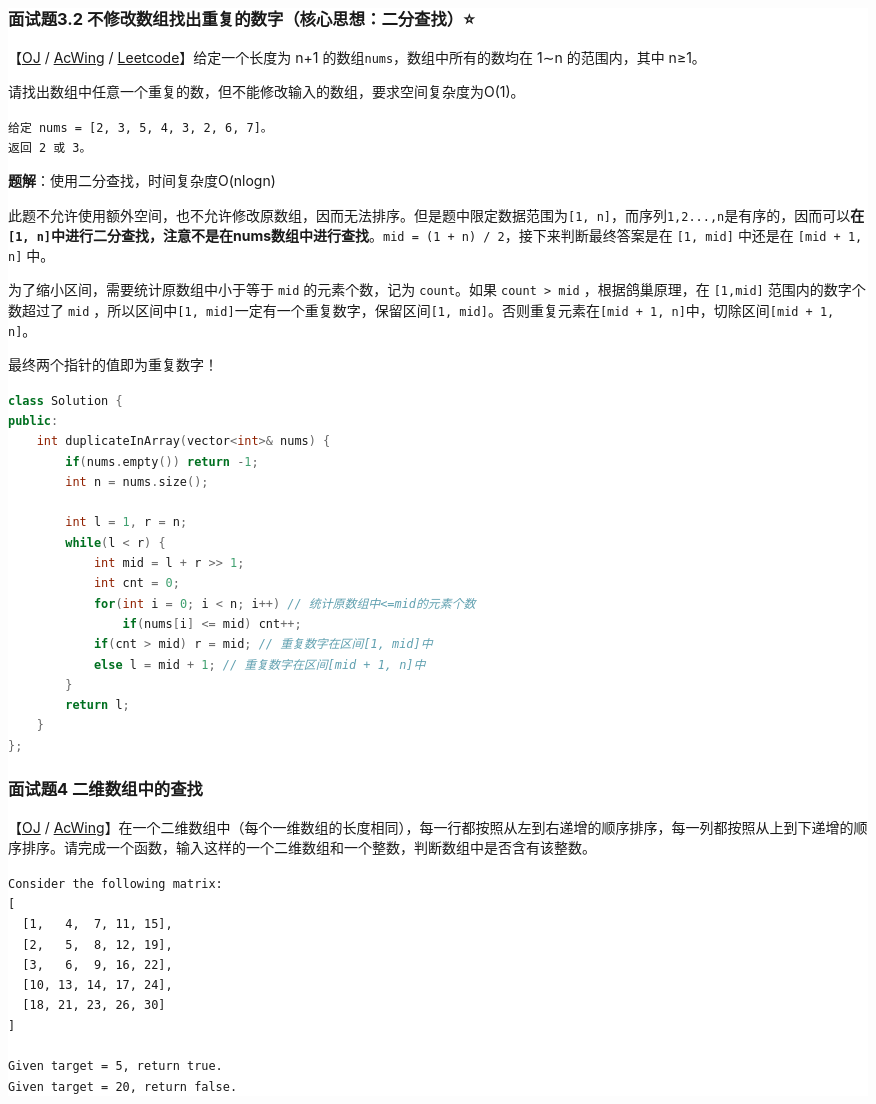 

### 面试题3.2 不修改数组找出重复的数字（核心思想：二分查找）⭐️

【[OJ](https://www.acwing.com/problem/content/15/) / [AcWing](https://www.acwing.com/problem/content/15/) / [Leetcode](https://leetcode-cn.com/problems/find-the-duplicate-number/)】给定一个长度为 n+1 的数组`nums`，数组中所有的数均在 1∼n 的范围内，其中 n≥1。

请找出数组中任意一个重复的数，但不能修改输入的数组，要求空间复杂度为O(1)。

```
给定 nums = [2, 3, 5, 4, 3, 2, 6, 7]。
返回 2 或 3。
```

**题解**：使用二分查找，时间复杂度O(nlogn)

此题不允许使用额外空间，也不允许修改原数组，因而无法排序。但是题中限定数据范围为`[1, n]`，而序列`1,2...,n`是有序的，因而可以**在`[1, n]`中进行二分查找，注意不是在nums数组中进行查找**。`mid = (1 + n) / 2`，接下来判断最终答案是在 `[1, mid]` 中还是在 `[mid + 1, n]` 中。

为了缩小区间，需要统计原数组中小于等于 `mid` 的元素个数，记为 `count`。如果 `count > mid` ，根据鸽巢原理，在 `[1,mid]` 范围内的数字个数超过了 `mid` ，所以区间中`[1, mid]`一定有一个重复数字，保留区间`[1, mid]`。否则重复元素在`[mid + 1, n]`中，切除区间`[mid + 1, n]`。

最终两个指针的值即为重复数字！

```cpp
class Solution {
public:
    int duplicateInArray(vector<int>& nums) {
        if(nums.empty()) return -1;
        int n = nums.size();
        
        int l = 1, r = n;
        while(l < r) {
            int mid = l + r >> 1;
            int cnt = 0;
            for(int i = 0; i < n; i++) // 统计原数组中<=mid的元素个数
                if(nums[i] <= mid) cnt++;
            if(cnt > mid) r = mid; // 重复数字在区间[1, mid]中
            else l = mid + 1; // 重复数字在区间[mid + 1, n]中
        }
        return l;
    }
};
```



### 面试题4 二维数组中的查找

【[OJ](https://www.nowcoder.com/practice/abc3fe2ce8e146608e868a70efebf62e?tpId=13&tqId=11154&rp=1&ru=/ta/coding-interviews&qru=/ta/coding-interviews/question-ranking) / [AcWing](https://www.acwing.com/problem/content/16/)】在一个二维数组中（每个一维数组的长度相同），每一行都按照从左到右递增的顺序排序，每一列都按照从上到下递增的顺序排序。请完成一个函数，输入这样的一个二维数组和一个整数，判断数组中是否含有该整数。

```html
Consider the following matrix:
[
  [1,   4,  7, 11, 15],
  [2,   5,  8, 12, 19],
  [3,   6,  9, 16, 22],
  [10, 13, 14, 17, 24],
  [18, 21, 23, 26, 30]
]

Given target = 5, return true.
Given target = 20, return false.
```
